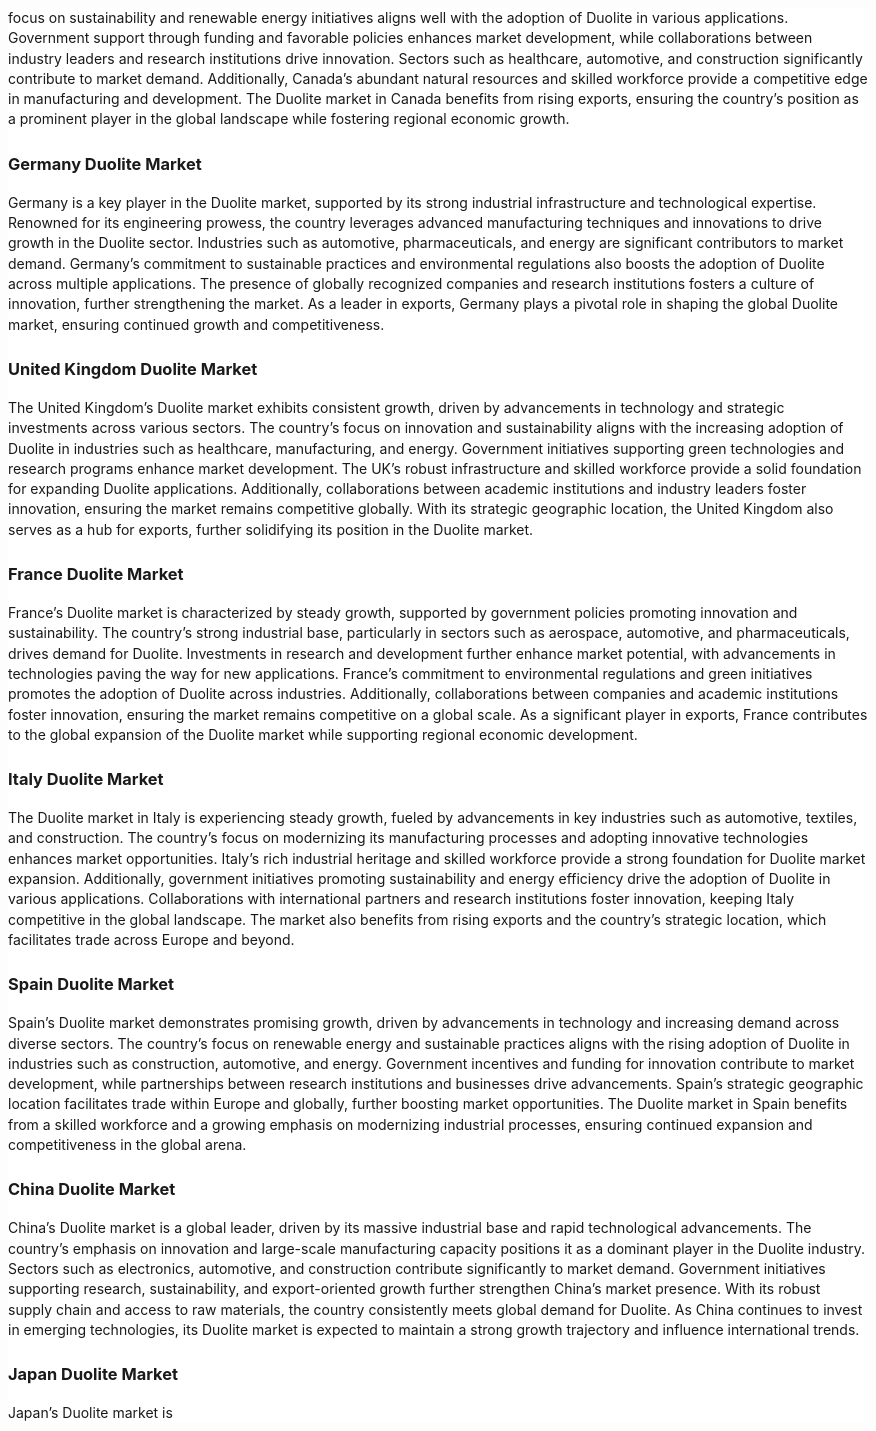 focus on sustainability and renewable energy initiatives aligns well with the adoption of Duolite in various applications. Government support through funding and favorable policies enhances market development, while collaborations between industry leaders and research institutions drive innovation. Sectors such as healthcare, automotive, and construction significantly contribute to market demand. Additionally, Canada&rsquo;s abundant natural resources and skilled workforce provide a competitive edge in manufacturing and development. The Duolite market in Canada benefits from rising exports, ensuring the country&rsquo;s position as a prominent player in the global landscape while fostering regional economic growth.</p><h3>Germany Duolite Market</h3><p>Germany is a key player in the Duolite market, supported by its strong industrial infrastructure and technological expertise. Renowned for its engineering prowess, the country leverages advanced manufacturing techniques and innovations to drive growth in the Duolite sector. Industries such as automotive, pharmaceuticals, and energy are significant contributors to market demand. Germany&rsquo;s commitment to sustainable practices and environmental regulations also boosts the adoption of Duolite across multiple applications. The presence of globally recognized companies and research institutions fosters a culture of innovation, further strengthening the market. As a leader in exports, Germany plays a pivotal role in shaping the global Duolite market, ensuring continued growth and competitiveness.</p><h3>United Kingdom Duolite Market</h3><p>The United Kingdom&rsquo;s Duolite market exhibits consistent growth, driven by advancements in technology and strategic investments across various sectors. The country&rsquo;s focus on innovation and sustainability aligns with the increasing adoption of Duolite in industries such as healthcare, manufacturing, and energy. Government initiatives supporting green technologies and research programs enhance market development. The UK&rsquo;s robust infrastructure and skilled workforce provide a solid foundation for expanding Duolite applications. Additionally, collaborations between academic institutions and industry leaders foster innovation, ensuring the market remains competitive globally. With its strategic geographic location, the United Kingdom also serves as a hub for exports, further solidifying its position in the Duolite market.</p><h3>France Duolite Market</h3><p>France&rsquo;s Duolite market is characterized by steady growth, supported by government policies promoting innovation and sustainability. The country&rsquo;s strong industrial base, particularly in sectors such as aerospace, automotive, and pharmaceuticals, drives demand for Duolite. Investments in research and development further enhance market potential, with advancements in technologies paving the way for new applications. France&rsquo;s commitment to environmental regulations and green initiatives promotes the adoption of Duolite across industries. Additionally, collaborations between companies and academic institutions foster innovation, ensuring the market remains competitive on a global scale. As a significant player in exports, France contributes to the global expansion of the Duolite market while supporting regional economic development.</p><h3>Italy Duolite Market</h3><p>The Duolite market in Italy is experiencing steady growth, fueled by advancements in key industries such as automotive, textiles, and construction. The country&rsquo;s focus on modernizing its manufacturing processes and adopting innovative technologies enhances market opportunities. Italy&rsquo;s rich industrial heritage and skilled workforce provide a strong foundation for Duolite market expansion. Additionally, government initiatives promoting sustainability and energy efficiency drive the adoption of Duolite in various applications. Collaborations with international partners and research institutions foster innovation, keeping Italy competitive in the global landscape. The market also benefits from rising exports and the country&rsquo;s strategic location, which facilitates trade across Europe and beyond.</p><h3>Spain Duolite Market</h3><p>Spain&rsquo;s Duolite market demonstrates promising growth, driven by advancements in technology and increasing demand across diverse sectors. The country&rsquo;s focus on renewable energy and sustainable practices aligns with the rising adoption of Duolite in industries such as construction, automotive, and energy. Government incentives and funding for innovation contribute to market development, while partnerships between research institutions and businesses drive advancements. Spain&rsquo;s strategic geographic location facilitates trade within Europe and globally, further boosting market opportunities. The Duolite market in Spain benefits from a skilled workforce and a growing emphasis on modernizing industrial processes, ensuring continued expansion and competitiveness in the global arena.</p><h3>China Duolite Market</h3><p>China&rsquo;s Duolite market is a global leader, driven by its massive industrial base and rapid technological advancements. The country&rsquo;s emphasis on innovation and large-scale manufacturing capacity positions it as a dominant player in the Duolite industry. Sectors such as electronics, automotive, and construction contribute significantly to market demand. Government initiatives supporting research, sustainability, and export-oriented growth further strengthen China&rsquo;s market presence. With its robust supply chain and access to raw materials, the country consistently meets global demand for Duolite. As China continues to invest in emerging technologies, its Duolite market is expected to maintain a strong growth trajectory and influence international trends.</p><h3>Japan Duolite Market</h3><p>Japan&rsquo;s Duolite market is